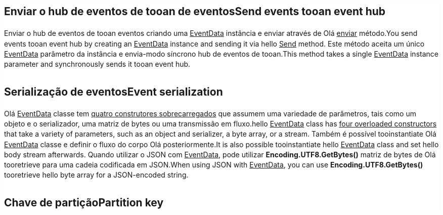 ## <a name="send-events-tooan-event-hub"></a><span data-ttu-id="19b79-146">Enviar o hub de eventos de tooan de eventos</span><span class="sxs-lookup"><span data-stu-id="19b79-146">Send events tooan event hub</span></span>
<span data-ttu-id="19b79-147">Enviar o hub de eventos de tooan eventos criando uma [EventData][] instância e enviar através de Olá [enviar](/dotnet/api/microsoft.servicebus.messaging.eventhubclient#Microsoft_ServiceBus_Messaging_EventHubClient_Send_Microsoft_ServiceBus_Messaging_EventData_) método.</span><span class="sxs-lookup"><span data-stu-id="19b79-147">You send events tooan event hub by creating an [EventData][] instance and sending it via hello [Send](/dotnet/api/microsoft.servicebus.messaging.eventhubclient#Microsoft_ServiceBus_Messaging_EventHubClient_Send_Microsoft_ServiceBus_Messaging_EventData_) method.</span></span> <span data-ttu-id="19b79-148">Este método aceita um único [EventData][] parâmetro da instância e envia-modo síncrono hub de eventos de tooan.</span><span class="sxs-lookup"><span data-stu-id="19b79-148">This method takes a single [EventData][] instance parameter and synchronously sends it tooan event hub.</span></span>

## <a name="event-serialization"></a><span data-ttu-id="19b79-149">Serialização de eventos</span><span class="sxs-lookup"><span data-stu-id="19b79-149">Event serialization</span></span>
<span data-ttu-id="19b79-150">Olá [EventData][] classe tem [quatro construtores sobrecarregados](/dotnet/api/microsoft.servicebus.messaging.eventdata#constructors_) que assumem uma variedade de parâmetros, tais como um objeto e o serializador, uma matriz de bytes ou uma transmissão em fluxo.</span><span class="sxs-lookup"><span data-stu-id="19b79-150">hello [EventData][] class has [four overloaded constructors](/dotnet/api/microsoft.servicebus.messaging.eventdata#constructors_) that take a variety of parameters, such as an object and serializer, a byte array, or a stream.</span></span> <span data-ttu-id="19b79-151">Também é possível tooinstantiate Olá [EventData][] classe e definir o fluxo do corpo Olá posteriormente.</span><span class="sxs-lookup"><span data-stu-id="19b79-151">It is also possible tooinstantiate hello [EventData][] class and set hello body stream afterwards.</span></span> <span data-ttu-id="19b79-152">Quando utilizar o JSON com [EventData][], pode utilizar **Encoding.UTF8.GetBytes()** matriz de bytes de Olá tooretrieve para uma cadeia codificada em JSON.</span><span class="sxs-lookup"><span data-stu-id="19b79-152">When using JSON with [EventData][], you can use **Encoding.UTF8.GetBytes()** tooretrieve hello byte array for a JSON-encoded string.</span></span>

## <a name="partition-key"></a><span data-ttu-id="19b79-153">Chave de partição</span><span class="sxs-lookup"><span data-stu-id="19b79-153">Partition key</span></span>

[NamespaceManager]: /dotnet/api/microsoft.servicebus.namespacemanager
[EventHubClient]: /dotnet/api/microsoft.servicebus.messaging.eventhubclient
[EventData]: /dotnet/api/microsoft.servicebus.messaging.eventdata
[CreateEventHubIfNotExists]: /dotnet/api/microsoft.servicebus.namespacemanager.createeventhubifnotexists
[PartitionKey]: /dotnet/api/microsoft.servicebus.messaging.eventdata#Microsoft_ServiceBus_Messaging_EventData_PartitionKey
[EventProcessorHost]: /dotnet/api/microsoft.servicebus.messaging.eventprocessorhost